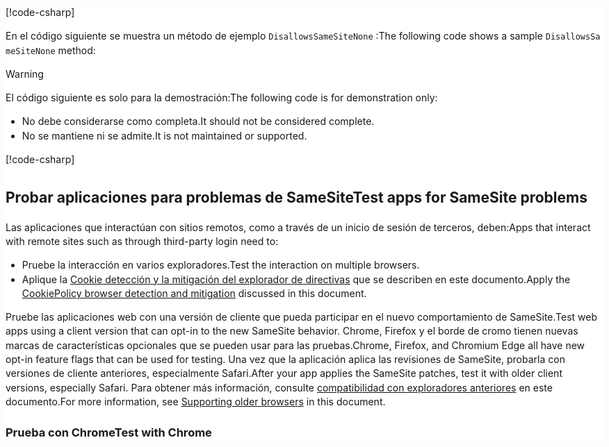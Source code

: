 [!code-csharp[](samesite/sample/Startup31.cs?name=snippet2)]

<span data-ttu-id="bf3c4-199">En el código siguiente se muestra un método de ejemplo `DisallowsSameSiteNone` :</span><span class="sxs-lookup"><span data-stu-id="bf3c4-199">The following code shows a sample `DisallowsSameSiteNone` method:</span></span>

> [!WARNING]
> <span data-ttu-id="bf3c4-200">El código siguiente es solo para la demostración:</span><span class="sxs-lookup"><span data-stu-id="bf3c4-200">The following code is for demonstration only:</span></span>
> * <span data-ttu-id="bf3c4-201">No debe considerarse como completa.</span><span class="sxs-lookup"><span data-stu-id="bf3c4-201">It should not be considered complete.</span></span>
> * <span data-ttu-id="bf3c4-202">No se mantiene ni se admite.</span><span class="sxs-lookup"><span data-stu-id="bf3c4-202">It is not maintained or supported.</span></span>

[!code-csharp[](samesite/sample/Startup31.cs?name=snippetX)]

## <a name="test-apps-for-samesite-problems"></a><span data-ttu-id="bf3c4-203">Probar aplicaciones para problemas de SameSite</span><span class="sxs-lookup"><span data-stu-id="bf3c4-203">Test apps for SameSite problems</span></span>

<span data-ttu-id="bf3c4-204">Las aplicaciones que interactúan con sitios remotos, como a través de un inicio de sesión de terceros, deben:</span><span class="sxs-lookup"><span data-stu-id="bf3c4-204">Apps that interact with remote sites such as through third-party login need to:</span></span>

* <span data-ttu-id="bf3c4-205">Pruebe la interacción en varios exploradores.</span><span class="sxs-lookup"><span data-stu-id="bf3c4-205">Test the interaction on multiple browsers.</span></span>
* <span data-ttu-id="bf3c4-206">Aplique la [ Cookie detección y la mitigación del explorador de directivas](#sob) que se describen en este documento.</span><span class="sxs-lookup"><span data-stu-id="bf3c4-206">Apply the [CookiePolicy browser detection and mitigation](#sob) discussed in this document.</span></span>

<span data-ttu-id="bf3c4-207">Pruebe las aplicaciones web con una versión de cliente que pueda participar en el nuevo comportamiento de SameSite.</span><span class="sxs-lookup"><span data-stu-id="bf3c4-207">Test web apps using a client version that can opt-in to the new SameSite behavior.</span></span> <span data-ttu-id="bf3c4-208">Chrome, Firefox y el borde de cromo tienen nuevas marcas de características opcionales que se pueden usar para las pruebas.</span><span class="sxs-lookup"><span data-stu-id="bf3c4-208">Chrome, Firefox, and Chromium Edge all have new opt-in feature flags that can be used for testing.</span></span> <span data-ttu-id="bf3c4-209">Una vez que la aplicación aplica las revisiones de SameSite, probarla con versiones de cliente anteriores, especialmente Safari.</span><span class="sxs-lookup"><span data-stu-id="bf3c4-209">After your app applies the SameSite patches, test it with older client versions, especially Safari.</span></span> <span data-ttu-id="bf3c4-210">Para obtener más información, consulte [compatibilidad con exploradores anteriores](#sob) en este documento.</span><span class="sxs-lookup"><span data-stu-id="bf3c4-210">For more information, see [Supporting older browsers](#sob) in this document.</span></span>

### <a name="test-with-chrome"></a><span data-ttu-id="bf3c4-211">Prueba con Chrome</span><span class="sxs-lookup"><span data-stu-id="bf3c4-211">Test with Chrome</span></span>
